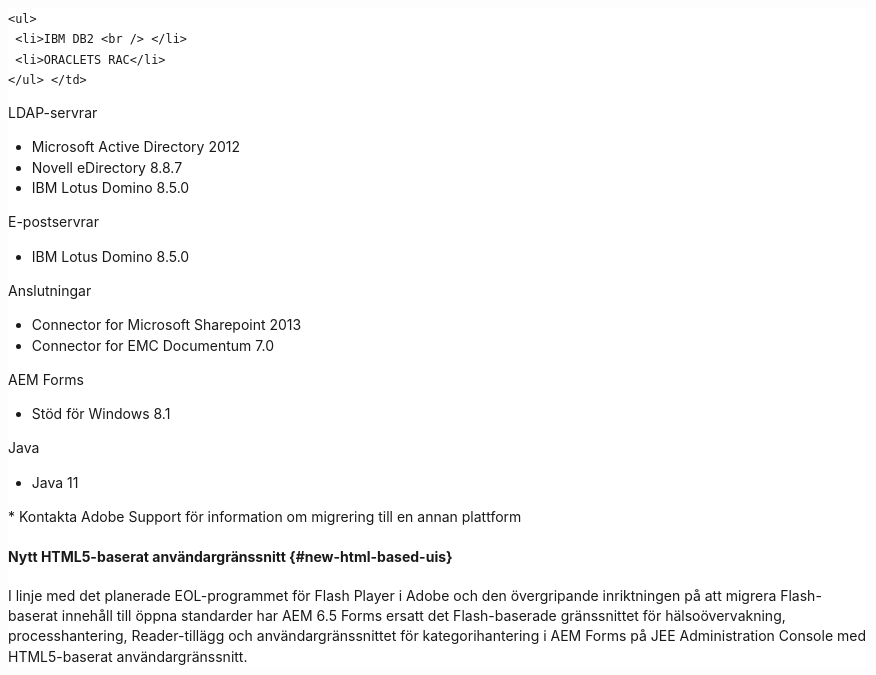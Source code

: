     <ul>
     <li>IBM DB2 <br /> </li>
     <li>ORACLETS RAC</li>
    </ul> </td>
  </tr>
  <tr>
   <td>LDAP-servrar</td>
   <td>
    <ul>
     <li>Microsoft Active Directory 2012</li>
     <li>Novell eDirectory 8.8.7 </li>
     <li>IBM Lotus Domino 8.5.0 </li>
    </ul> </td>
  </tr>
  <tr>
   <td>E-postservrar</td>
   <td>
    <ul>
     <li>IBM Lotus Domino 8.5.0 </li>
    </ul> </td>
  </tr>
  <tr>
   <td>Anslutningar</td>
   <td>
    <ul>
     <li>Connector for Microsoft Sharepoint 2013</li>
     <li>Connector for EMC Documentum 7.0</li>
    </ul> </td>
  </tr>
  <tr>
   <td>AEM Forms<br /> </td>
   <td>
    <ul>
     <li>Stöd för Windows 8.1</li>
    </ul> </td>
  </tr>
  <tr>
   <td>Java </td>
   <td>
    <ul>
     <li>Java 11</li>
    </ul> </td>
  </tr>
 </tbody>
</table>

&#42; Kontakta Adobe Support för information om migrering till en annan plattform

#### Nytt HTML5-baserat användargränssnitt {#new-html-based-uis}

I linje med det planerade EOL-programmet för Flash Player i Adobe och den övergripande inriktningen på att migrera Flash-baserat innehåll till öppna standarder har AEM 6.5 Forms ersatt det Flash-baserade gränssnittet för hälsoövervakning, processhantering, Reader-tillägg och användargränssnittet för kategorihantering i AEM Forms på JEE Administration Console med HTML5-baserat användargränssnitt.
